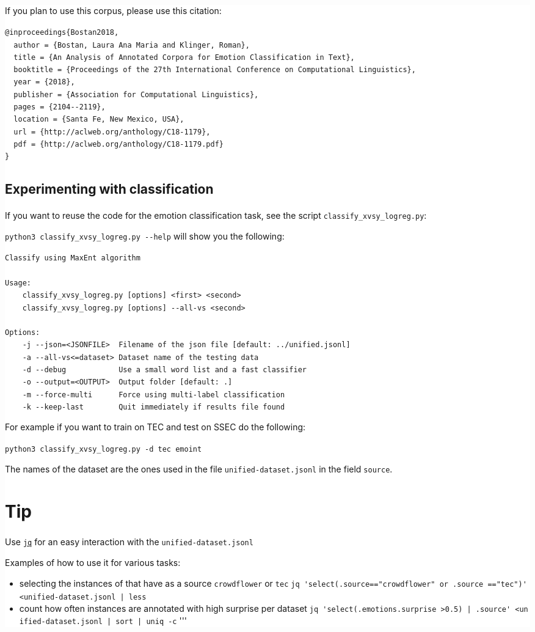 If you plan to use this corpus, please use this citation:

```
@inproceedings{Bostan2018,
  author = {Bostan, Laura Ana Maria and Klinger, Roman},
  title = {An Analysis of Annotated Corpora for Emotion Classification in Text},
  booktitle = {Proceedings of the 27th International Conference on Computational Linguistics},
  year = {2018},
  publisher = {Association for Computational Linguistics},
  pages = {2104--2119},
  location = {Santa Fe, New Mexico, USA},
  url = {http://aclweb.org/anthology/C18-1179},
  pdf = {http://aclweb.org/anthology/C18-1179.pdf}
}
```

## Experimenting with classification

If you want to reuse the code for the emotion classification task, see the script `classify_xvsy_logreg.py`:

 `python3 classify_xvsy_logreg.py --help` will show you the following: 

``` 
Classify using MaxEnt algorithm

Usage:
    classify_xvsy_logreg.py [options] <first> <second>
    classify_xvsy_logreg.py [options] --all-vs <second>

Options:
    -j --json=<JSONFILE>  Filename of the json file [default: ../unified.jsonl]
    -a --all-vs<=dataset> Dataset name of the testing data
    -d --debug            Use a small word list and a fast classifier
    -o --output=<OUTPUT>  Output folder [default: .]
    -m --force-multi      Force using multi-label classification
    -k --keep-last        Quit immediately if results file found
```
For example if you want to train on TEC and test on SSEC do the following:

    python3 classify_xvsy_logreg.py -d tec emoint 

The names of the dataset are the ones used in the file `unified-dataset.jsonl` in the field `source`.

# Tip
Use [`jq`](https://stedolan.github.io/jq/manual/) for an easy interaction with the `unified-dataset.jsonl`

Examples of how to use it for various tasks:
- selecting the instances of that have as a source `crowdflower` or `tec`
 `jq 'select(.source=="crowdflower" or .source =="tec")' <unified-dataset.jsonl | less `
- count how often instances are annotated with high surprise per dataset
`jq 'select(.emotions.surprise >0.5) | .source' <unified-dataset.jsonl | sort | uniq -c`
'''

